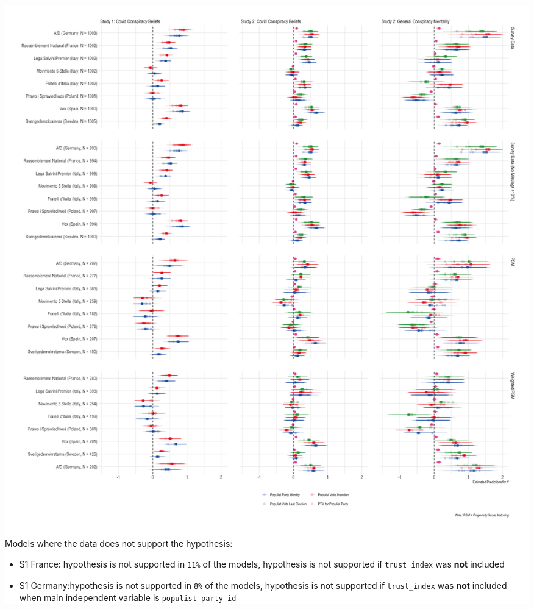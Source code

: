<img src="../../report/figures/testing-h1-1.png" style="display: block; margin: auto;" />

Models where the data does not support the hypothesis:

-   S1 France: hypothesis is not supported in `11%` of the models,
    hypothesis is not supported if `trust_index` was **not** included

-   S1 Germany:hypothesis is not supported in `8%` of the models,
    hypothesis is not supported if `trust_index` was **not** included
    when main independent variable is `populist party id`
